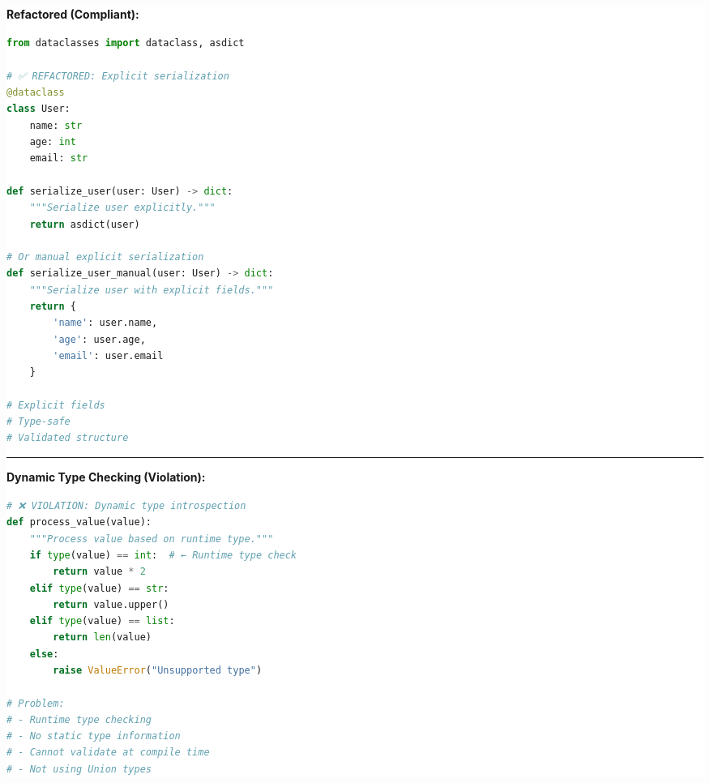 **Refactored (Compliant):**

```python
from dataclasses import dataclass, asdict

# ✅ REFACTORED: Explicit serialization
@dataclass
class User:
    name: str
    age: int
    email: str

def serialize_user(user: User) -> dict:
    """Serialize user explicitly."""
    return asdict(user)

# Or manual explicit serialization
def serialize_user_manual(user: User) -> dict:
    """Serialize user with explicit fields."""
    return {
        'name': user.name,
        'age': user.age,
        'email': user.email
    }

# Explicit fields
# Type-safe
# Validated structure
```

---

**Dynamic Type Checking (Violation):**

```python
# ❌ VIOLATION: Dynamic type introspection
def process_value(value):
    """Process value based on runtime type."""
    if type(value) == int:  # ← Runtime type check
        return value * 2
    elif type(value) == str:
        return value.upper()
    elif type(value) == list:
        return len(value)
    else:
        raise ValueError("Unsupported type")

# Problem:
# - Runtime type checking
# - No static type information
# - Cannot validate at compile time
# - Not using Union types
```
